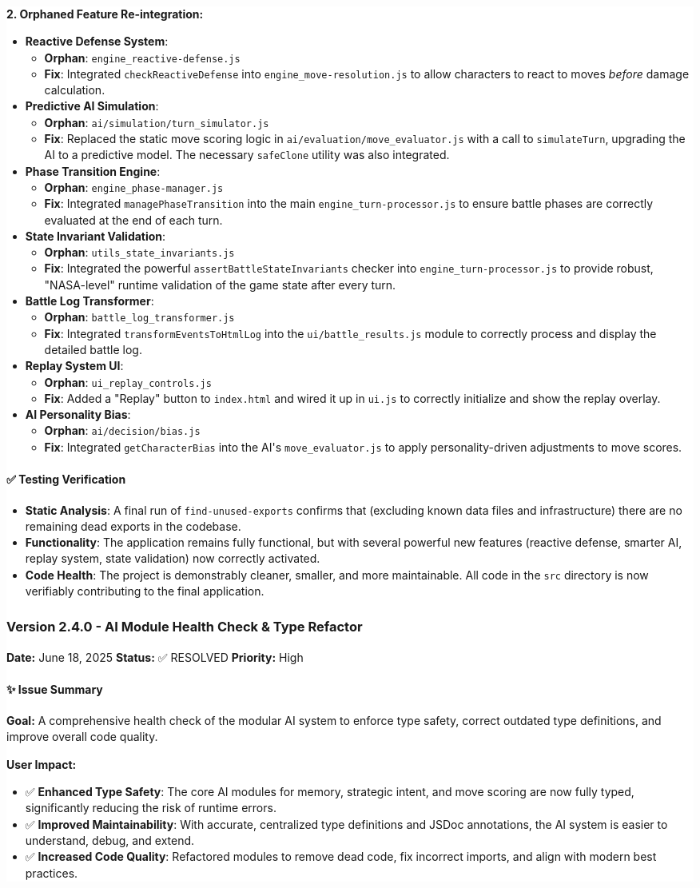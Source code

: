 **2. Orphaned Feature Re-integration:**
- **Reactive Defense System**:
    - **Orphan**: `engine_reactive-defense.js`
    - **Fix**: Integrated `checkReactiveDefense` into `engine_move-resolution.js` to allow characters to react to moves *before* damage calculation.
- **Predictive AI Simulation**:
    - **Orphan**: `ai/simulation/turn_simulator.js`
    - **Fix**: Replaced the static move scoring logic in `ai/evaluation/move_evaluator.js` with a call to `simulateTurn`, upgrading the AI to a predictive model. The necessary `safeClone` utility was also integrated.
- **Phase Transition Engine**:
    - **Orphan**: `engine_phase-manager.js`
    - **Fix**: Integrated `managePhaseTransition` into the main `engine_turn-processor.js` to ensure battle phases are correctly evaluated at the end of each turn.
- **State Invariant Validation**:
    - **Orphan**: `utils_state_invariants.js`
    - **Fix**: Integrated the powerful `assertBattleStateInvariants` checker into `engine_turn-processor.js` to provide robust, "NASA-level" runtime validation of the game state after every turn.
- **Battle Log Transformer**:
    - **Orphan**: `battle_log_transformer.js`
    - **Fix**: Integrated `transformEventsToHtmlLog` into the `ui/battle_results.js` module to correctly process and display the detailed battle log.
- **Replay System UI**:
    - **Orphan**: `ui_replay_controls.js`
    - **Fix**: Added a "Replay" button to `index.html` and wired it up in `ui.js` to correctly initialize and show the replay overlay.
- **AI Personality Bias**:
    - **Orphan**: `ai/decision/bias.js`
    - **Fix**: Integrated `getCharacterBias` into the AI's `move_evaluator.js` to apply personality-driven adjustments to move scores.

#### ✅ **Testing Verification**
- **Static Analysis**: A final run of `find-unused-exports` confirms that (excluding known data files and infrastructure) there are no remaining dead exports in the codebase.
- **Functionality**: The application remains fully functional, but with several powerful new features (reactive defense, smarter AI, replay system, state validation) now correctly activated.
- **Code Health**: The project is demonstrably cleaner, smaller, and more maintainable. All code in the `src` directory is now verifiably contributing to the final application.

### Version 2.4.0 - AI Module Health Check & Type Refactor
**Date:** June 18, 2025
**Status:** ✅ RESOLVED
**Priority:** High

#### ✨ **Issue Summary**
**Goal:** A comprehensive health check of the modular AI system to enforce type safety, correct outdated type definitions, and improve overall code quality.

**User Impact:**
- ✅ **Enhanced Type Safety**: The core AI modules for memory, strategic intent, and move scoring are now fully typed, significantly reducing the risk of runtime errors.
- ✅ **Improved Maintainability**: With accurate, centralized type definitions and JSDoc annotations, the AI system is easier to understand, debug, and extend.
- ✅ **Increased Code Quality**: Refactored modules to remove dead code, fix incorrect imports, and align with modern best practices.
